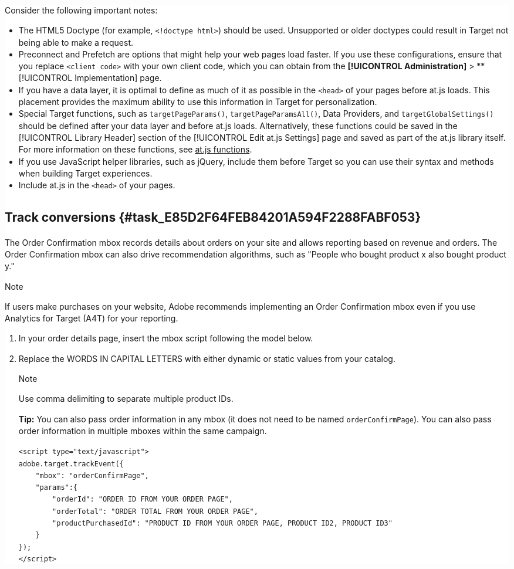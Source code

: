 Consider the following important notes:

* The HTML5 Doctype (for example, `<!doctype html>`) should be used. Unsupported or older doctypes could result in Target not being able to make a request. 
* Preconnect and Prefetch are options that might help your web pages load faster. If you use these configurations, ensure that you replace `<client code>` with your own client code, which you can obtain from the **[!UICONTROL Administration]** > **[!UICONTROL Implementation] page. 
* If you have a data layer, it is optimal to define as much of it as possible in the `<head>` of your pages before at.js loads. This placement provides the maximum ability to use this information in Target for personalization. 
* Special Target functions, such as `targetPageParams()`, `targetPageParamsAll()`, Data Providers, and `targetGlobalSettings()` should be defined after your data layer and before at.js loads. Alternatively, these functions could be saved in the [!UICONTROL Library Header] section of the [!UICONTROL Edit at.js Settings] page and saved as part of the at.js library itself. For more information on these functions, see [at.js functions](/help/c-implementing-target/c-implementing-target-for-client-side-web/cmp-atjs-functions.md). 
* If you use JavaScript helper libraries, such as jQuery, include them before Target so you can use their syntax and methods when building Target experiences. 
* Include at.js in the `<head>` of your pages.

## Track conversions {#task_E85D2F64FEB84201A594F2288FABF053}

The Order Confirmation mbox records details about orders on your site and allows reporting based on revenue and orders. The Order Confirmation mbox can also drive recommendation algorithms, such as "People who bought product x also bought product y."

>[!NOTE]
>
>If users make purchases on your website, Adobe recommends implementing an Order Confirmation mbox even if you use Analytics for Target (A4T) for your reporting.

1. In your order details page, insert the mbox script following the model below.
1. Replace the WORDS IN CAPITAL LETTERS with either dynamic or static values from your catalog.

   >[!NOTE]
   >
   >Use comma delimiting to separate multiple product IDs.

   **Tip:** You can also pass order information in any mbox (it does not need to be named `orderConfirmPage`). You can also pass order information in multiple mboxes within the same campaign.

   ```
   <script type="text/javascript"> 
   adobe.target.trackEvent({ 
       "mbox": "orderConfirmPage", 
       "params":{  
           "orderId": "ORDER ID FROM YOUR ORDER PAGE",  
           "orderTotal": "ORDER TOTAL FROM YOUR ORDER PAGE",  
           "productPurchasedId": "PRODUCT ID FROM YOUR ORDER PAGE, PRODUCT ID2, PRODUCT ID3"  
       } 
   }); 
   </script> 
   ```
